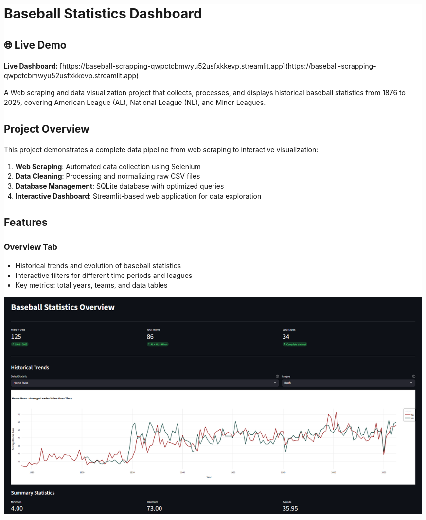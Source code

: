 # Baseball Statistics Dashboard

## 🌐 Live Demo

**Live Dashboard:** [https://baseball-scrapping-qwpctcbmwyu52usfxkkevp.streamlit.app](https://baseball-scrapping-qwpctcbmwyu52usfxkkevp.streamlit.app)

A Web scraping and data visualization project that collects, processes, and displays historical baseball statistics from 1876 to 2025, covering American League (AL), National League (NL), and Minor Leagues.

## Project Overview

This project demonstrates a complete data pipeline from web scraping to interactive visualization:

1. **Web Scraping**: Automated data collection using Selenium
2. **Data Cleaning**: Processing and normalizing raw CSV files
3. **Database Management**: SQLite database with optimized queries
4. **Interactive Dashboard**: Streamlit-based web application for data exploration

## Features

### Overview Tab
- Historical trends and evolution of baseball statistics
- Interactive filters for different time periods and leagues
- Key metrics: total years, teams, and data tables

![Overview Tab](screenshots/overview_tab.png)
